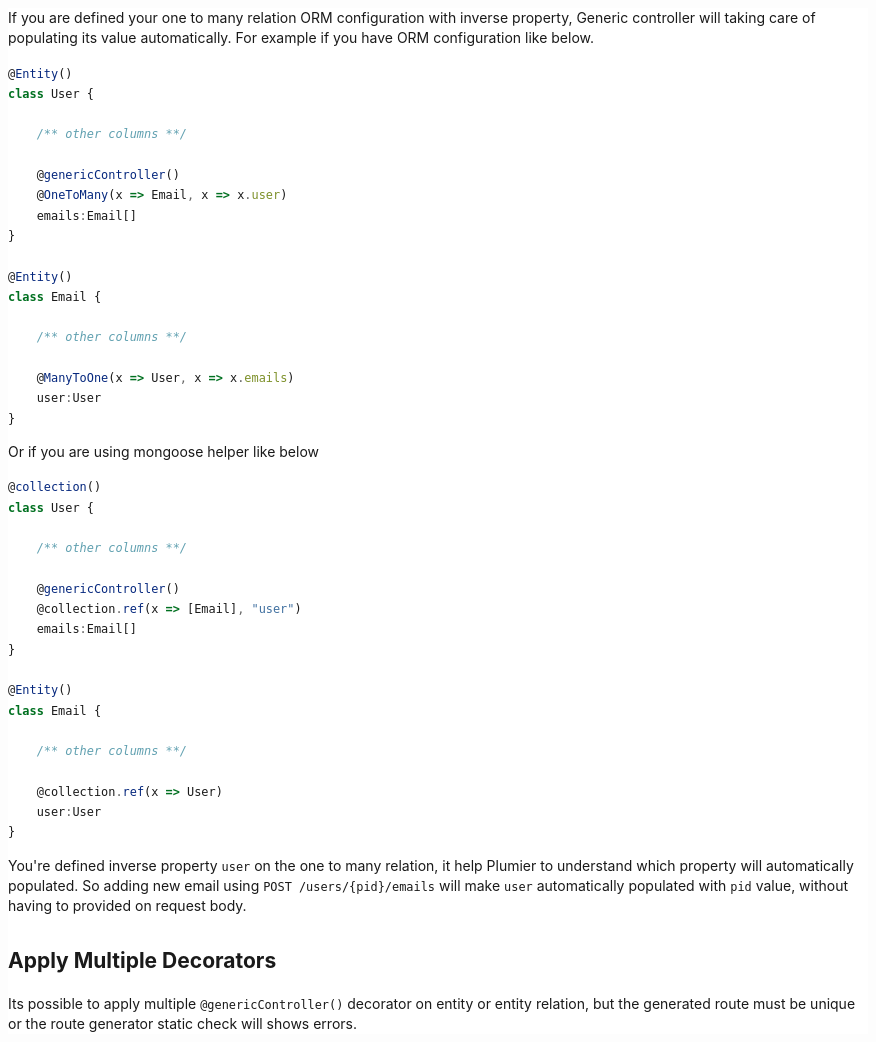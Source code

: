 If you are defined your one to many relation ORM configuration with inverse property, Generic controller will taking care of populating its value automatically. For example if you have ORM configuration like below. 

```typescript {7}
@Entity()
class User {
    
    /** other columns **/

    @genericController()
    @OneToMany(x => Email, x => x.user)
    emails:Email[]
}

@Entity()
class Email {
    
    /** other columns **/

    @ManyToOne(x => User, x => x.emails)
    user:User
}
```

Or if you are using mongoose helper like below

```typescript {7}
@collection()
class User {
    
    /** other columns **/

    @genericController()
    @collection.ref(x => [Email], "user")
    emails:Email[]
}

@Entity()
class Email {
    
    /** other columns **/

    @collection.ref(x => User)
    user:User
}
```

You're defined inverse property `user` on the one to many relation, it help Plumier to understand which property will automatically populated. So adding new email using `POST /users/{pid}/emails` will make `user` automatically populated with `pid` value, without having to provided on request body.

## Apply Multiple Decorators 
Its possible to apply multiple `@genericController()` decorator on entity or entity relation, but the generated route must be unique or the route generator static check will shows errors. 
